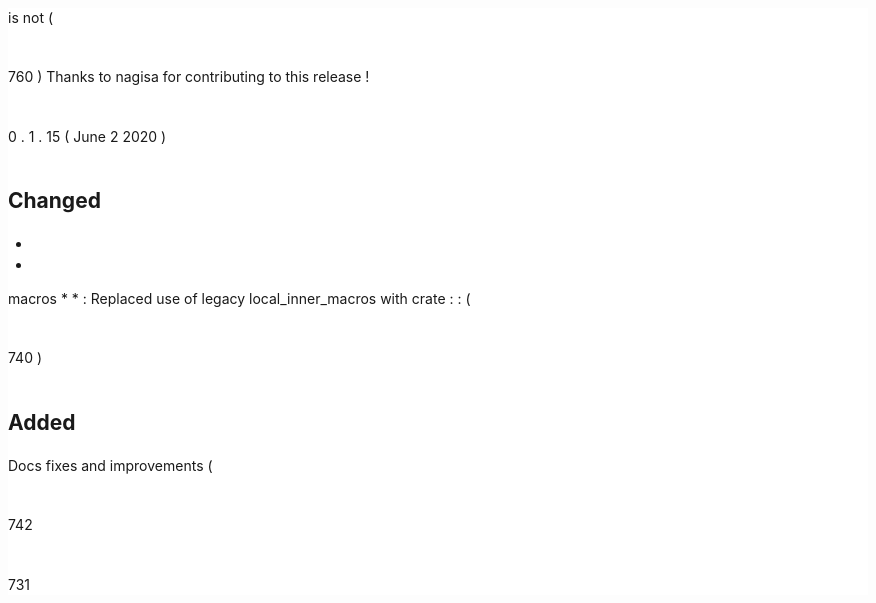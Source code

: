 is
not
(
#
760
)
Thanks
to
nagisa
for
contributing
to
this
release
!
#
0
.
1
.
15
(
June
2
2020
)
#
#
#
Changed
-
*
*
macros
*
*
:
Replaced
use
of
legacy
local_inner_macros
with
crate
:
:
(
#
740
)
#
#
#
Added
-
Docs
fixes
and
improvements
(
#
742
#
731